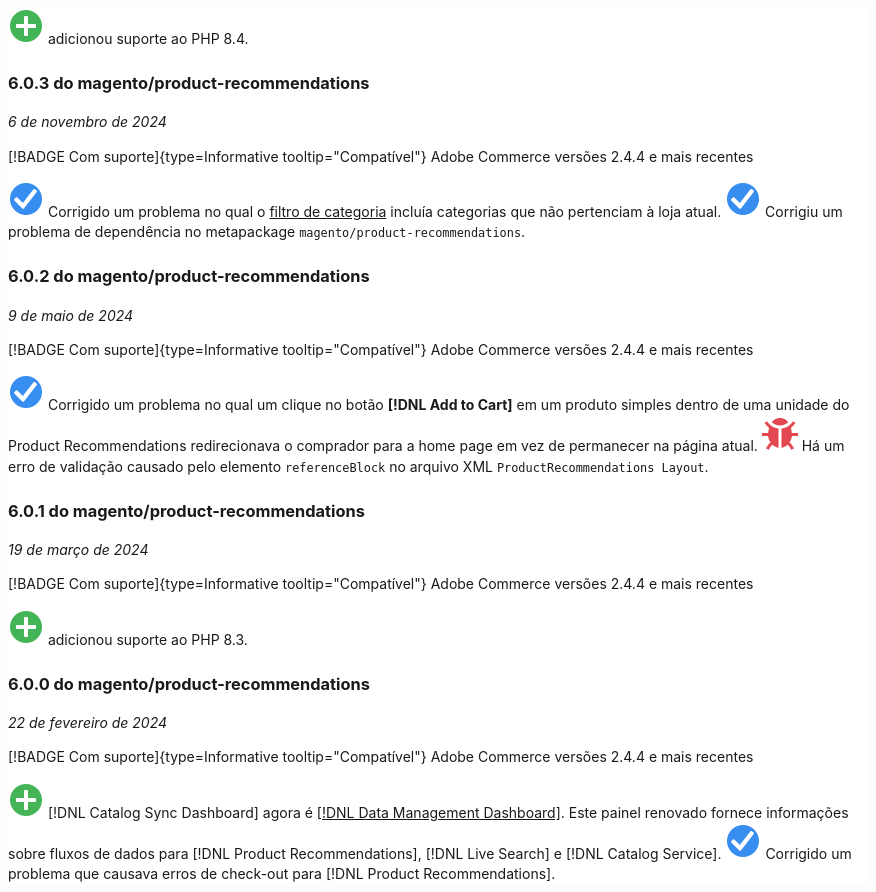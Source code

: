![Novo](../assets/new.svg) adicionou suporte ao PHP 8.4.

### 6.0.3 do magento/product-recommendations

_6 de novembro de 2024_

[!BADGE Com suporte]{type=Informative tooltip="Compatível"} Adobe Commerce versões 2.4.4 e mais recentes

![Correção](../assets/fix.svg) Corrigido um problema no qual o [filtro de categoria](filters.md#category) incluía categorias que não pertenciam à loja atual.
![Correção](../assets/fix.svg) Corrigiu um problema de dependência no metapackage `magento/product-recommendations`.

### 6.0.2 do magento/product-recommendations

_9 de maio de 2024_

[!BADGE Com suporte]{type=Informative tooltip="Compatível"} Adobe Commerce versões 2.4.4 e mais recentes

![Correção](../assets/fix.svg) Corrigido um problema no qual um clique no botão **[!DNL Add to Cart]** em um produto simples dentro de uma unidade do Product Recommendations redirecionava o comprador para a home page em vez de permanecer na página atual.
![Bug](../assets/bug.svg) Há um erro de validação causado pelo elemento `referenceBlock` no arquivo XML `ProductRecommendations Layout`.

### 6.0.1 do magento/product-recommendations

_19 de março de 2024_

[!BADGE Com suporte]{type=Informative tooltip="Compatível"} Adobe Commerce versões 2.4.4 e mais recentes

![Novo](../assets/new.svg) adicionou suporte ao PHP 8.3.

### 6.0.0 do magento/product-recommendations

_22 de fevereiro de 2024_

[!BADGE Com suporte]{type=Informative tooltip="Compatível"} Adobe Commerce versões 2.4.4 e mais recentes

![Novo](../assets/new.svg) [!DNL Catalog Sync Dashboard] agora é [[!DNL Data Management Dashboard]](https://experienceleague.adobe.com/pt-br/docs/commerce-admin/systems/data-transfer/data-dashboard). Este painel renovado fornece informações sobre fluxos de dados para [!DNL Product Recommendations], [!DNL Live Search] e [!DNL Catalog Service].
![Correção](../assets/fix.svg) Corrigido um problema que causava erros de check-out para [!DNL Product Recommendations].
